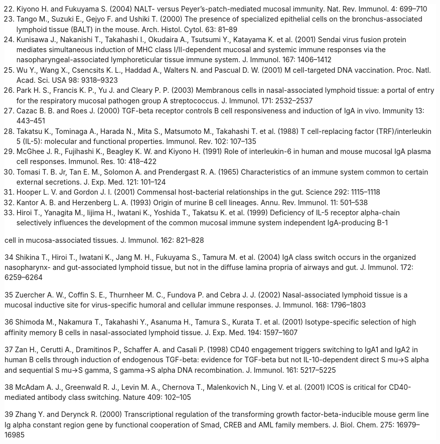 22. Kiyono H. and Fukuyama S. (2004) NALT- versus Peyer’s-patch-mediated mucosal immunity. Nat. Rev. Immunol. 4: 699–710
23. Tango M., Suzuki E., Gejyo F. and Ushiki T. (2000) The presence of specialized epithelial cells on the bronchus-associated lymphoid tissue (BALT) in the mouse. Arch. Histol. Cytol. 63: 81–89
24. Kunisawa J., Nakanishi T., Takahashi I., Okudaira A., Tsutsumi Y., Katayama K. et al. (2001) Sendai virus fusion protein mediates simultaneous induction of MHC class I/II-dependent mucosal and systemic immune responses via the nasopharyngeal-associated lymphoreticular tissue immune system. J. Immunol. 167: 1406–1412
25. Wu Y., Wang X., Csencsits K. L., Haddad A., Walters N. and Pascual D. W. (2001) M cell-targeted DNA vaccination. Proc. Natl. Acad. Sci. USA 98: 9318–9323
26. Park H. S., Francis K. P., Yu J. and Cleary P. P. (2003) Membranous cells in nasal-associated lymphoid tissue: a portal of entry for the respiratory mucosal pathogen group A streptococcus. J. Immunol. 171: 2532–2537
27. Cazac B. B. and Roes J. (2000) TGF-beta receptor controls B cell responsiveness and induction of IgA in vivo. Immunity 13: 443–451
28. Takatsu K., Tominaga A., Harada N., Mita S., Matsumoto M., Takahashi T. et al. (1988) T cell-replacing factor (TRF)/interleukin 5 (IL-5): molecular and functional properties. Immunol. Rev. 102: 107–135
29. McGhee J. R., Fujihashi K., Beagley K. W. and Kiyono H. (1991) Role of interleukin-6 in human and mouse mucosal IgA plasma cell responses. Immunol. Res. 10: 418–422
30. Tomasi T. B. Jr, Tan E. M., Solomon A. and Prendergast R. A. (1965) Characteristics of an immune system common to certain external secretions. J. Exp. Med. 121: 101–124
31. Hooper L. V. and Gordon J. I. (2001) Commensal host-bacterial relationships in the gut. Science 292: 1115–1118
32. Kantor A. B. and Herzenberg L. A. (1993) Origin of murine B cell lineages. Annu. Rev. Immunol. 11: 501–538
33. Hiroi T., Yanagita M., Iijima H., Iwatani K., Yoshida T., Takatsu K. et al. (1999) Deficiency of IL-5 receptor alpha-chain selectively influences the development of the common mucosal immune system independent IgA-producing B-1

cell in mucosa-associated tissues. J. Immunol. 162: 821–828

34 Shikina T., Hiroi T., Iwatani K., Jang M. H., Fukuyama S., Tamura M. et al. (2004) IgA class switch occurs in the organized nasopharynx- and gut-associated lymphoid tissue, but not in the diffuse lamina propria of airways and gut. J. Immunol. 172: 6259–6264

35 Zuercher A. W., Coffin S. E., Thurnheer M. C., Fundova P. and Cebra J. J. (2002) Nasal-associated lymphoid tissue is a mucosal inductive site for virus-specific humoral and cellular immune responses. J. Immunol. 168: 1796–1803

36 Shimoda M., Nakamura T., Takahashi Y., Asanuma H., Tamura S., Kurata T. et al. (2001) Isotype-specific selection of high affinity memory B cells in nasal-associated lymphoid tissue. J. Exp. Med. 194: 1597–1607

37 Zan H., Cerutti A., Dramitinos P., Schaffer A. and Casali P. (1998) CD40 engagement triggers switching to IgA1 and IgA2 in human B cells through induction of endogenous TGF-beta: evidence for TGF-beta but not IL-10-dependent direct S mu→S alpha and sequential S mu→S gamma, S gamma→S alpha DNA recombination. J. Immunol. 161: 5217–5225

38 McAdam A. J., Greenwald R. J., Levin M. A., Chernova T., Malenkovich N., Ling V. et al. (2001) ICOS is critical for CD40-mediated antibody class switching. Nature 409: 102–105

39 Zhang Y. and Derynck R. (2000) Transcriptional regulation of the transforming growth factor-beta-inducible mouse germ line Ig alpha constant region gene by functional cooperation of Smad, CREB and AML family members. J. Biol. Chem. 275: 16979–16985
